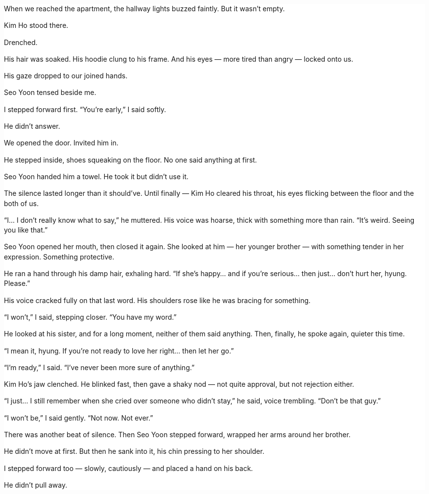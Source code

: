 When we reached the apartment, the hallway lights buzzed faintly. But it wasn’t empty.

Kim Ho stood there.

Drenched.

His hair was soaked. His hoodie clung to his frame. And his eyes — more tired than angry — locked onto us.

His gaze dropped to our joined hands.

Seo Yoon tensed beside me.

I stepped forward first. “You’re early,” I said softly.

He didn’t answer.

We opened the door. Invited him in.

He stepped inside, shoes squeaking on the floor. No one said anything at first.

Seo Yoon handed him a towel. He took it but didn’t use it.

The silence lasted longer than it should’ve. Until finally — Kim Ho cleared his throat, his eyes flicking between the floor and the both of us.

“I... I don’t really know what to say,” he muttered. His voice was hoarse, thick with something more than rain. “It’s weird. Seeing you like that.”

Seo Yoon opened her mouth, then closed it again. She looked at him — her younger brother — with something tender in her expression. Something protective.

He ran a hand through his damp hair, exhaling hard. “If she’s happy… and if you’re serious… then just… don’t hurt her, hyung. Please.”

His voice cracked fully on that last word. His shoulders rose like he was bracing for something.

“I won’t,” I said, stepping closer. “You have my word.”

He looked at his sister, and for a long moment, neither of them said anything. Then, finally, he spoke again, quieter this time.

“I mean it, hyung. If you’re not ready to love her right… then let her go.”

“I’m ready,” I said. “I’ve never been more sure of anything.”

Kim Ho’s jaw clenched. He blinked fast, then gave a shaky nod — not quite approval, but not rejection either.

“I just... I still remember when she cried over someone who didn’t stay,” he said, voice trembling. “Don’t be that guy.”

“I won’t be,” I said gently. “Not now. Not ever.”

There was another beat of silence. Then Seo Yoon stepped forward, wrapped her arms around her brother.

He didn’t move at first. But then he sank into it, his chin pressing to her shoulder.

I stepped forward too — slowly, cautiously — and placed a hand on his back.

He didn’t pull away.
